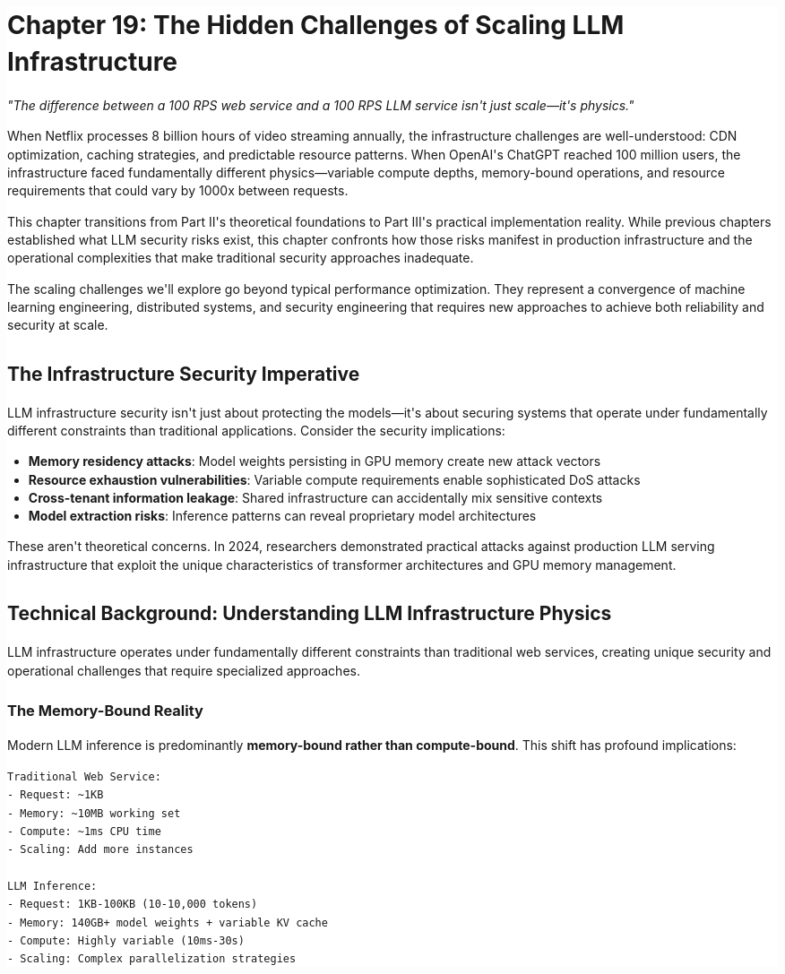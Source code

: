 # Chapter 19: The Hidden Challenges of Scaling LLM Infrastructure

*"The difference between a 100 RPS web service and a 100 RPS LLM service isn't just scale—it's physics."*

When Netflix processes 8 billion hours of video streaming annually, the infrastructure challenges are well-understood: CDN optimization, caching strategies, and predictable resource patterns. When OpenAI's ChatGPT reached 100 million users, the infrastructure faced fundamentally different physics—variable compute depths, memory-bound operations, and resource requirements that could vary by 1000x between requests.

This chapter transitions from Part II's theoretical foundations to Part III's practical implementation reality. While previous chapters established what LLM security risks exist, this chapter confronts how those risks manifest in production infrastructure and the operational complexities that make traditional security approaches inadequate.

The scaling challenges we'll explore go beyond typical performance optimization. They represent a convergence of machine learning engineering, distributed systems, and security engineering that requires new approaches to achieve both reliability and security at scale.

## The Infrastructure Security Imperative

LLM infrastructure security isn't just about protecting the models—it's about securing systems that operate under fundamentally different constraints than traditional applications. Consider the security implications:

- **Memory residency attacks**: Model weights persisting in GPU memory create new attack vectors
- **Resource exhaustion vulnerabilities**: Variable compute requirements enable sophisticated DoS attacks
- **Cross-tenant information leakage**: Shared infrastructure can accidentally mix sensitive contexts
- **Model extraction risks**: Inference patterns can reveal proprietary model architectures

These aren't theoretical concerns. In 2024, researchers demonstrated practical attacks against production LLM serving infrastructure that exploit the unique characteristics of transformer architectures and GPU memory management.

## Technical Background: Understanding LLM Infrastructure Physics

LLM infrastructure operates under fundamentally different constraints than traditional web services, creating unique security and operational challenges that require specialized approaches.

### The Memory-Bound Reality

Modern LLM inference is predominantly **memory-bound rather than compute-bound**. This shift has profound implications:

```
Traditional Web Service:
- Request: ~1KB
- Memory: ~10MB working set
- Compute: ~1ms CPU time
- Scaling: Add more instances

LLM Inference:
- Request: 1KB-100KB (10-10,000 tokens)
- Memory: 140GB+ model weights + variable KV cache
- Compute: Highly variable (10ms-30s)
- Scaling: Complex parallelization strategies
```
